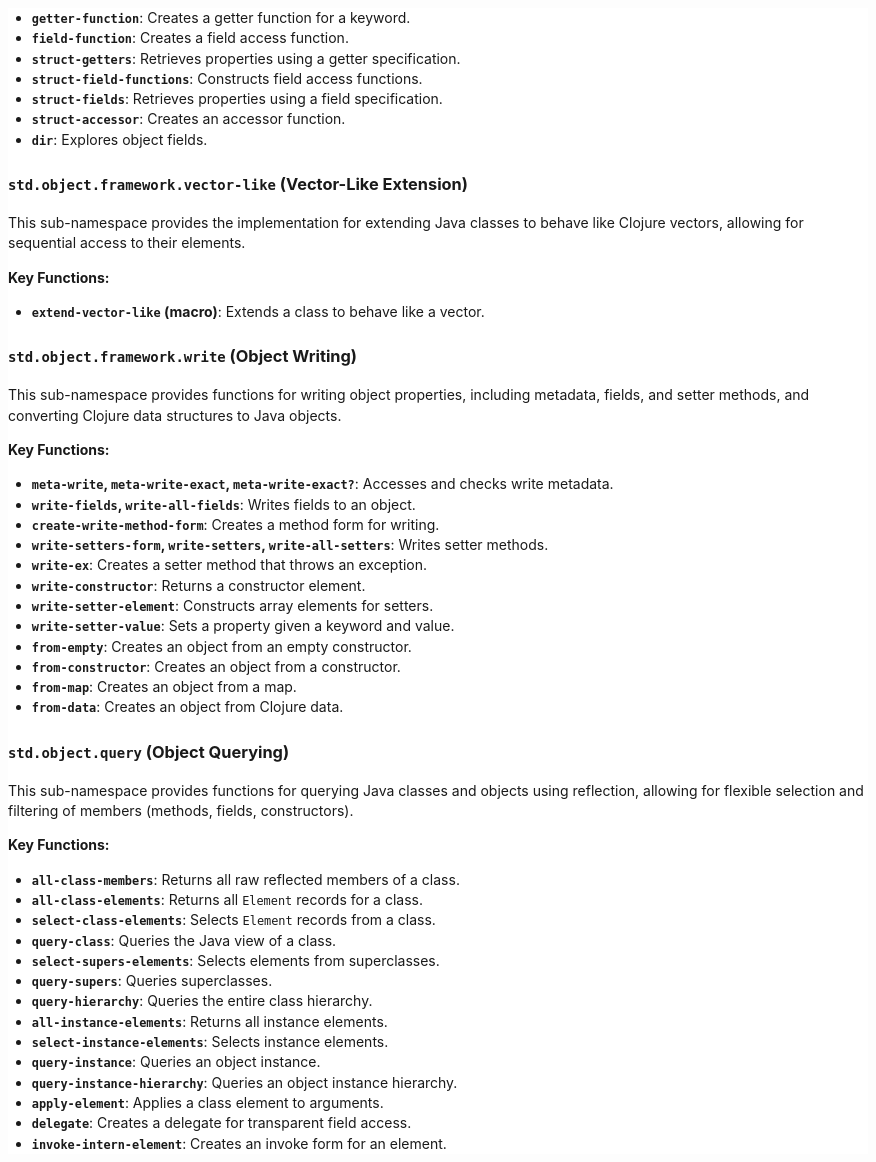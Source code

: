 *   **`getter-function`**: Creates a getter function for a keyword.
*   **`field-function`**: Creates a field access function.
*   **`struct-getters`**: Retrieves properties using a getter specification.
*   **`struct-field-functions`**: Constructs field access functions.
*   **`struct-fields`**: Retrieves properties using a field specification.
*   **`struct-accessor`**: Creates an accessor function.
*   **`dir`**: Explores object fields.

### `std.object.framework.vector-like` (Vector-Like Extension)

This sub-namespace provides the implementation for extending Java classes to behave like Clojure vectors, allowing for sequential access to their elements.

**Key Functions:**

*   **`extend-vector-like` (macro)**: Extends a class to behave like a vector.

### `std.object.framework.write` (Object Writing)

This sub-namespace provides functions for writing object properties, including metadata, fields, and setter methods, and converting Clojure data structures to Java objects.

**Key Functions:**

*   **`meta-write`, `meta-write-exact`, `meta-write-exact?`**: Accesses and checks write metadata.
*   **`write-fields`, `write-all-fields`**: Writes fields to an object.
*   **`create-write-method-form`**: Creates a method form for writing.
*   **`write-setters-form`, `write-setters`, `write-all-setters`**: Writes setter methods.
*   **`write-ex`**: Creates a setter method that throws an exception.
*   **`write-constructor`**: Returns a constructor element.
*   **`write-setter-element`**: Constructs array elements for setters.
*   **`write-setter-value`**: Sets a property given a keyword and value.
*   **`from-empty`**: Creates an object from an empty constructor.
*   **`from-constructor`**: Creates an object from a constructor.
*   **`from-map`**: Creates an object from a map.
*   **`from-data`**: Creates an object from Clojure data.

### `std.object.query` (Object Querying)

This sub-namespace provides functions for querying Java classes and objects using reflection, allowing for flexible selection and filtering of members (methods, fields, constructors).

**Key Functions:**

*   **`all-class-members`**: Returns all raw reflected members of a class.
*   **`all-class-elements`**: Returns all `Element` records for a class.
*   **`select-class-elements`**: Selects `Element` records from a class.
*   **`query-class`**: Queries the Java view of a class.
*   **`select-supers-elements`**: Selects elements from superclasses.
*   **`query-supers`**: Queries superclasses.
*   **`query-hierarchy`**: Queries the entire class hierarchy.
*   **`all-instance-elements`**: Returns all instance elements.
*   **`select-instance-elements`**: Selects instance elements.
*   **`query-instance`**: Queries an object instance.
*   **`query-instance-hierarchy`**: Queries an object instance hierarchy.
*   **`apply-element`**: Applies a class element to arguments.
*   **`delegate`**: Creates a delegate for transparent field access.
*   **`invoke-intern-element`**: Creates an invoke form for an element.
